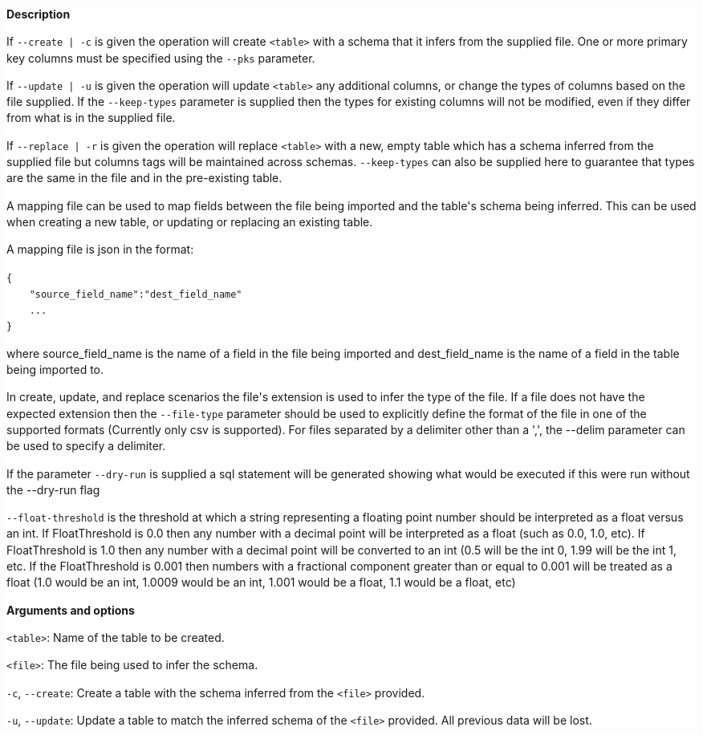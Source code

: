 **Description**

If `--create | -c` is given the operation will create `<table>` with a schema that it infers from the supplied file. One or more primary key columns must be specified using the `--pks` parameter.

If `--update | -u` is given the operation will update `<table>` any additional columns, or change the types of columns based on the file supplied.  If the `--keep-types` parameter is supplied then the types for existing columns will not be modified, even if they differ from what is in the supplied file.

If `--replace | -r` is given the operation will replace `<table>` with a new, empty table which has a schema inferred from the supplied file but columns tags will be maintained across schemas.  `--keep-types` can also be supplied here to guarantee that types are the same in the file and in the pre-existing table.

A mapping file can be used to map fields between the file being imported and the table's schema being inferred.  This can be used when creating a new table, or updating or replacing an existing table.

A mapping file is json in the format:

	{
		"source_field_name":"dest_field_name"
		...
	}

where source_field_name is the name of a field in the file being imported and dest_field_name is the name of a field in the table being imported to.


In create, update, and replace scenarios the file's extension is used to infer the type of the file.  If a file does not have the expected extension then the `--file-type` parameter should be used to explicitly define the format of the file in one of the supported formats (Currently only csv is supported).  For files separated by a delimiter other than a ',', the --delim parameter can be used to specify a delimiter.

If the parameter `--dry-run` is supplied a sql statement will be generated showing what would be executed if this were run without the --dry-run flag

`--float-threshold` is the threshold at which a string representing a floating point number should be interpreted as a float versus an int.  If FloatThreshold is 0.0 then any number with a decimal point will be interpreted as a float (such as 0.0, 1.0, etc).  If FloatThreshold is 1.0 then any number with a decimal point will be converted to an int (0.5 will be the int 0, 1.99 will be the int 1, etc.  If the FloatThreshold is 0.001 then numbers with a fractional component greater than or equal to 0.001 will be treated as a float (1.0 would be an int, 1.0009 would be an int, 1.001 would be a float, 1.1 would be a float, etc)


**Arguments and options**

`<table>`: Name of the table to be created.

`<file>`: The file being used to infer the schema.

`-c`, `--create`:
Create a table with the schema inferred from the `<file>` provided.

`-u`, `--update`:
Update a table to match the inferred schema of the `<file>` provided. All previous data will be lost.
